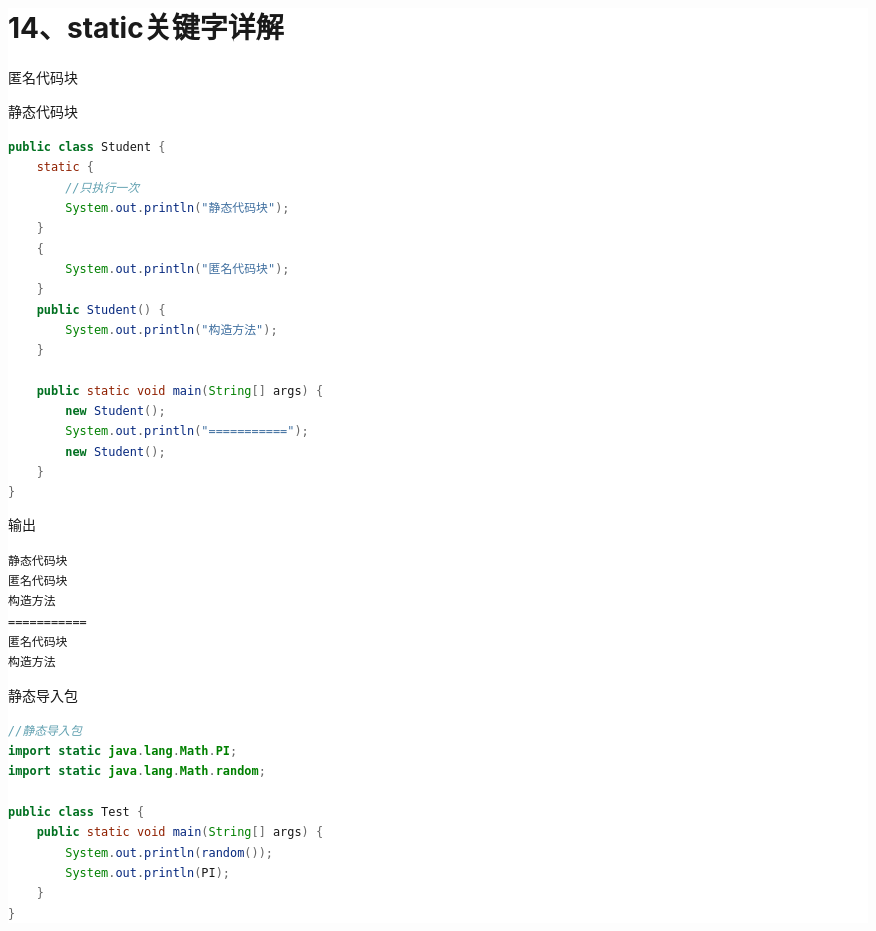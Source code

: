 

# 14、static关键字详解

匿名代码块

静态代码块

```java
public class Student {
    static {
        //只执行一次
        System.out.println("静态代码块");
    }
    {
        System.out.println("匿名代码块");
    }
    public Student() {
        System.out.println("构造方法");
    }

    public static void main(String[] args) {
        new Student();
        System.out.println("===========");
        new Student();
    }
}
```

输出

```
静态代码块
匿名代码块
构造方法
===========
匿名代码块
构造方法
```



静态导入包

```java
//静态导入包
import static java.lang.Math.PI;
import static java.lang.Math.random;

public class Test {
    public static void main(String[] args) {
        System.out.println(random());
        System.out.println(PI);
    }
}
```
